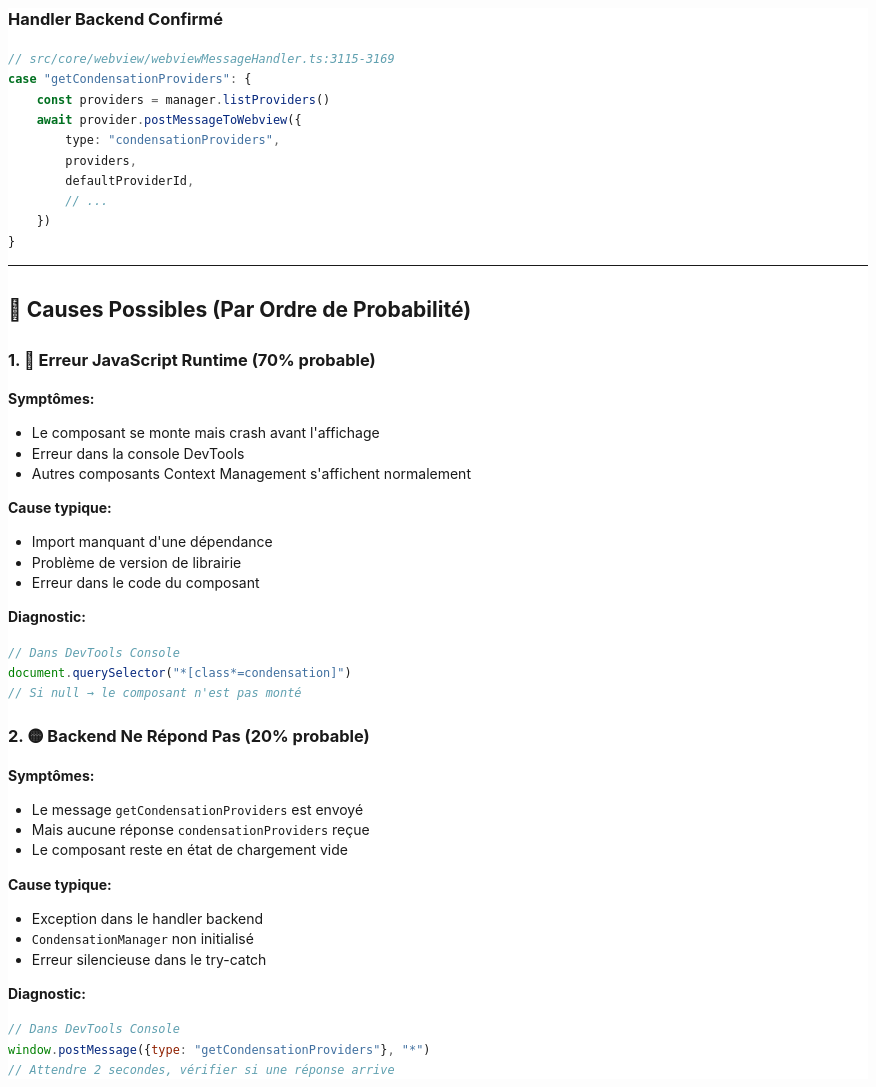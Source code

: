 ### Handler Backend Confirmé

```typescript
// src/core/webview/webviewMessageHandler.ts:3115-3169
case "getCondensationProviders": {
    const providers = manager.listProviders()
    await provider.postMessageToWebview({
        type: "condensationProviders",
        providers,
        defaultProviderId,
        // ...
    })
}
```

---

## 🎯 Causes Possibles (Par Ordre de Probabilité)

### 1. 🔴 Erreur JavaScript Runtime (70% probable)

**Symptômes:**
- Le composant se monte mais crash avant l'affichage
- Erreur dans la console DevTools
- Autres composants Context Management s'affichent normalement

**Cause typique:**
- Import manquant d'une dépendance
- Problème de version de librairie
- Erreur dans le code du composant

**Diagnostic:**
```javascript
// Dans DevTools Console
document.querySelector("*[class*=condensation]")
// Si null → le composant n'est pas monté
```

### 2. 🟡 Backend Ne Répond Pas (20% probable)

**Symptômes:**
- Le message `getCondensationProviders` est envoyé
- Mais aucune réponse `condensationProviders` reçue
- Le composant reste en état de chargement vide

**Cause typique:**
- Exception dans le handler backend
- `CondensationManager` non initialisé
- Erreur silencieuse dans le try-catch

**Diagnostic:**
```javascript
// Dans DevTools Console
window.postMessage({type: "getCondensationProviders"}, "*")
// Attendre 2 secondes, vérifier si une réponse arrive
```

